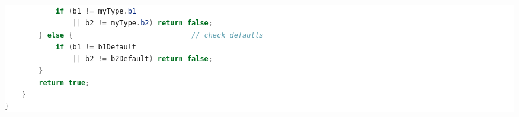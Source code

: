 ```java
            if (b1 != myType.b1
                || b2 != myType.b2) return false;
        } else {                            // check defaults
            if (b1 != b1Default
                || b2 != b2Default) return false;
        }
        return true;
    }
}
```

